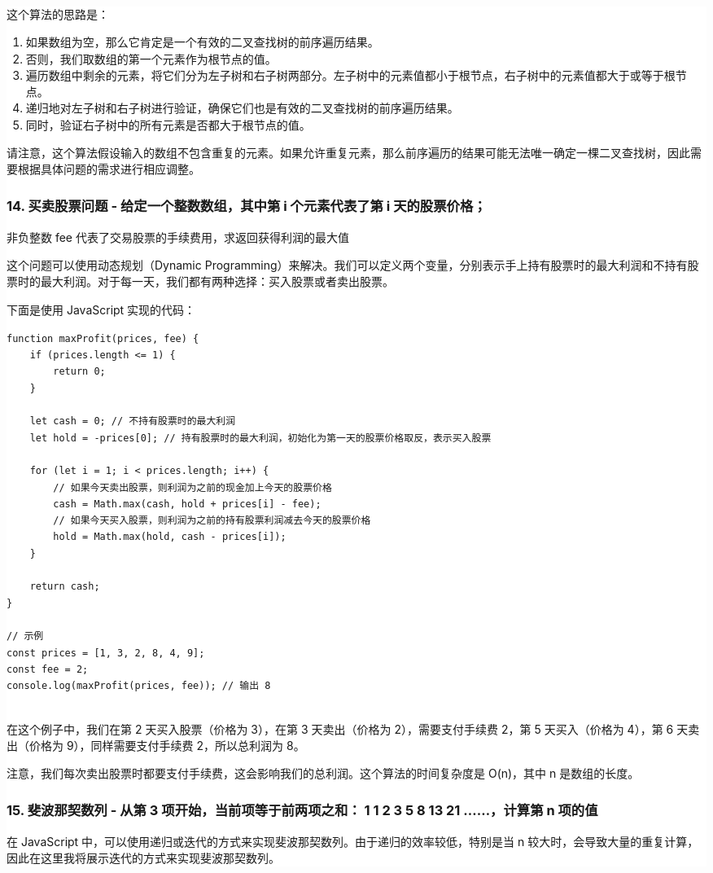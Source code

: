 这个算法的思路是：

1.  如果数组为空，那么它肯定是一个有效的二叉查找树的前序遍历结果。
2.  否则，我们取数组的第一个元素作为根节点的值。
3.  遍历数组中剩余的元素，将它们分为左子树和右子树两部分。左子树中的元素值都小于根节点，右子树中的元素值都大于或等于根节点。
4.  递归地对左子树和右子树进行验证，确保它们也是有效的二叉查找树的前序遍历结果。
5.  同时，验证右子树中的所有元素是否都大于根节点的值。

请注意，这个算法假设输入的数组不包含重复的元素。如果允许重复元素，那么前序遍历的结果可能无法唯一确定一棵二叉查找树，因此需要根据具体问题的需求进行相应调整。

### 14. 买卖股票问题 - 给定一个整数数组，其中第 i 个元素代表了第 i 天的股票价格；

非负整数 fee 代表了交易股票的手续费用，求返回获得利润的最大值

这个问题可以使用动态规划（Dynamic Programming）来解决。我们可以定义两个变量，分别表示手上持有股票时的最大利润和不持有股票时的最大利润。对于每一天，我们都有两种选择：买入股票或者卖出股票。

下面是使用 JavaScript 实现的代码：

```
function maxProfit(prices, fee) {  
    if (prices.length <= 1) {  
        return 0;  
    }  
      
    let cash = 0; // 不持有股票时的最大利润  
    let hold = -prices[0]; // 持有股票时的最大利润，初始化为第一天的股票价格取反，表示买入股票  
      
    for (let i = 1; i < prices.length; i++) {  
        // 如果今天卖出股票，则利润为之前的现金加上今天的股票价格  
        cash = Math.max(cash, hold + prices[i] - fee);  
        // 如果今天买入股票，则利润为之前的持有股票利润减去今天的股票价格  
        hold = Math.max(hold, cash - prices[i]);  
    }  
      
    return cash;  
}  
  
// 示例  
const prices = [1, 3, 2, 8, 4, 9];  
const fee = 2;  
console.log(maxProfit(prices, fee)); // 输出 8


```

在这个例子中，我们在第 2 天买入股票（价格为 3），在第 3 天卖出（价格为 2），需要支付手续费 2，第 5 天买入（价格为 4），第 6 天卖出（价格为 9），同样需要支付手续费 2，所以总利润为 8。

注意，我们每次卖出股票时都要支付手续费，这会影响我们的总利润。这个算法的时间复杂度是 O(n)，其中 n 是数组的长度。

### 15. 斐波那契数列 - 从第 3 项开始，当前项等于前两项之和： 1 1 2 3 5 8 13 21 ……，计算第 n 项的值

在 JavaScript 中，可以使用递归或迭代的方式来实现斐波那契数列。由于递归的效率较低，特别是当 n 较大时，会导致大量的重复计算，因此在这里我将展示迭代的方式来实现斐波那契数列。
